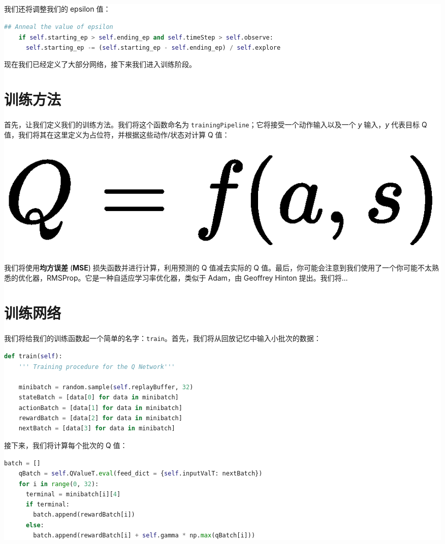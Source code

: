 我们还将调整我们的 epsilon 值：

```py
## Anneal the value of epsilon
    if self.starting_ep > self.ending_ep and self.timeStep > self.observe:
      self.starting_ep -= (self.starting_ep - self.ending_ep) / self.explore
```

现在我们已经定义了大部分网络，接下来我们进入训练阶段。

# 训练方法

首先，让我们定义我们的训练方法。我们将这个函数命名为 `trainingPipeline`；它将接受一个动作输入以及一个 *y* 输入，*y* 代表目标 Q 值，我们将其在这里定义为占位符，并根据这些动作/状态对计算 Q 值：

![](img/4e5acb70-ef78-414f-a93e-e7c04e723f4c.png)

我们将使用**均方误差** (**MSE**) 损失函数并进行计算，利用预测的 Q 值减去实际的 Q 值。最后，你可能会注意到我们使用了一个你可能不太熟悉的优化器，RMSProp。它是一种自适应学习率优化器，类似于 Adam，由 Geoffrey Hinton 提出。我们将...

# 训练网络

我们将给我们的训练函数起一个简单的名字：`train`。首先，我们将从回放记忆中输入小批次的数据：

```py
def train(self):
    ''' Training procedure for the Q Network'''

    minibatch = random.sample(self.replayBuffer, 32)
    stateBatch = [data[0] for data in minibatch]
    actionBatch = [data[1] for data in minibatch]
    rewardBatch = [data[2] for data in minibatch]
    nextBatch = [data[3] for data in minibatch]
```

接下来，我们将计算每个批次的 Q 值：

```py
batch = []
    qBatch = self.QValueT.eval(feed_dict = {self.inputValT: nextBatch})
    for i in range(0, 32):
      terminal = minibatch[i][4]
      if terminal:
        batch.append(rewardBatch[i])
      else:
        batch.append(rewardBatch[i] + self.gamma * np.max(qBatch[i]))
```
